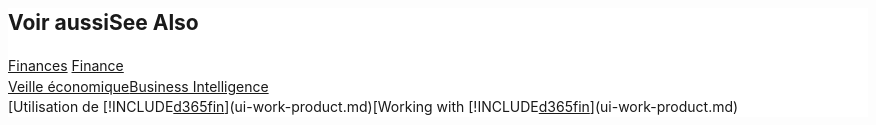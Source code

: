 ## <a name="see-also"></a><span data-ttu-id="2c006-198">Voir aussi</span><span class="sxs-lookup"><span data-stu-id="2c006-198">See Also</span></span>
<span data-ttu-id="2c006-199">[Finances](finance.md)  </span><span class="sxs-lookup"><span data-stu-id="2c006-199">[Finance](finance.md)  </span></span>  
[<span data-ttu-id="2c006-200">Veille économique</span><span class="sxs-lookup"><span data-stu-id="2c006-200">Business Intelligence</span></span>](bi.md)  
<span data-ttu-id="2c006-201">[Utilisation de [!INCLUDE[d365fin](includes/d365fin_md.md)](ui-work-product.md)</span><span class="sxs-lookup"><span data-stu-id="2c006-201">[Working with [!INCLUDE[d365fin](includes/d365fin_md.md)](ui-work-product.md)</span></span>

